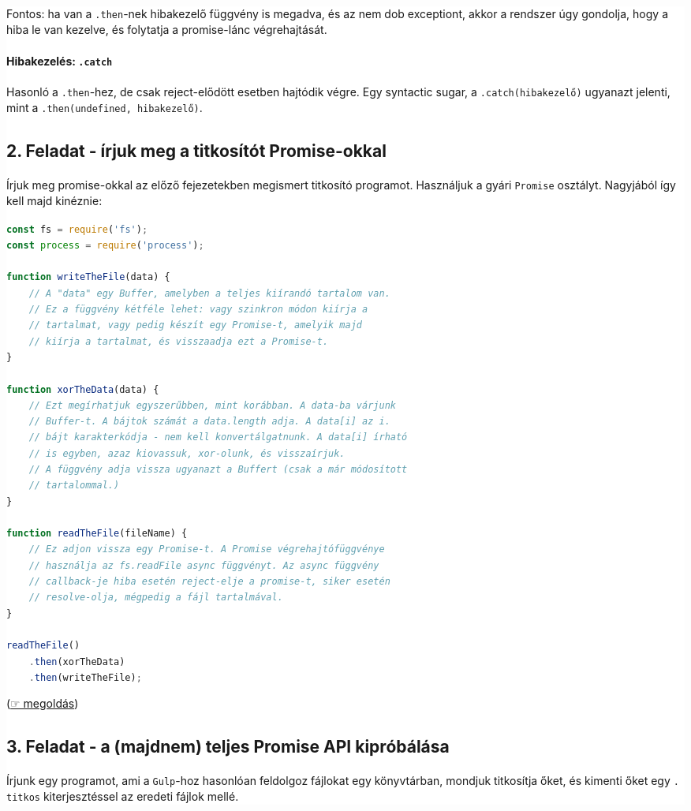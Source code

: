 Fontos: ha van a `.then`-nek hibakezelő függvény is megadva, és az nem dob
exceptiont, akkor a rendszer úgy gondolja, hogy a hiba le van kezelve, és
folytatja a promise-lánc végrehajtását.

#### Hibakezelés: `.catch`

Hasonló a `.then`-hez, de csak reject-elődött esetben hajtódik végre. Egy
syntactic sugar, a `.catch(hibakezelő)` ugyanazt jelenti, mint a
`.then(undefined, hibakezelő)`.

## 2. Feladat - írjuk meg a titkosítót Promise-okkal

Írjuk meg promise-okkal az előző fejezetekben megismert titkosító programot.
Használjuk a gyári `Promise` osztályt. Nagyjából így kell majd kinéznie:

```javascript
const fs = require('fs');
const process = require('process');

function writeTheFile(data) {
    // A "data" egy Buffer, amelyben a teljes kiírandó tartalom van.
    // Ez a függvény kétféle lehet: vagy szinkron módon kiírja a
    // tartalmat, vagy pedig készít egy Promise-t, amelyik majd
    // kiírja a tartalmat, és visszaadja ezt a Promise-t.
}

function xorTheData(data) {
    // Ezt megírhatjuk egyszerűbben, mint korábban. A data-ba várjunk
    // Buffer-t. A bájtok számát a data.length adja. A data[i] az i.
    // bájt karakterkódja - nem kell konvertálgatnunk. A data[i] írható
    // is egyben, azaz kiovassuk, xor-olunk, és visszaírjuk.
    // A függvény adja vissza ugyanazt a Buffert (csak a már módosított
    // tartalommal.)
}

function readTheFile(fileName) {
    // Ez adjon vissza egy Promise-t. A Promise végrehajtófüggvénye
    // használja az fs.readFile async függvényt. Az async függvény
    // callback-je hiba esetén reject-elje a promise-t, siker esetén
    // resolve-olja, mégpedig a fájl tartalmával.
}

readTheFile()
    .then(xorTheData)
    .then(writeTheFile);
```
([☞ megoldás](005-promises/megoldas-02))

## 3. Feladat - a (majdnem) teljes Promise API kipróbálása

Írjunk egy programot, ami a `Gulp`-hoz hasonlóan feldolgoz fájlokat egy
könyvtárban, mondjuk titkosítja őket, és kimenti őket egy `.titkos`
kiterjesztéssel az eredeti fájlok mellé.
